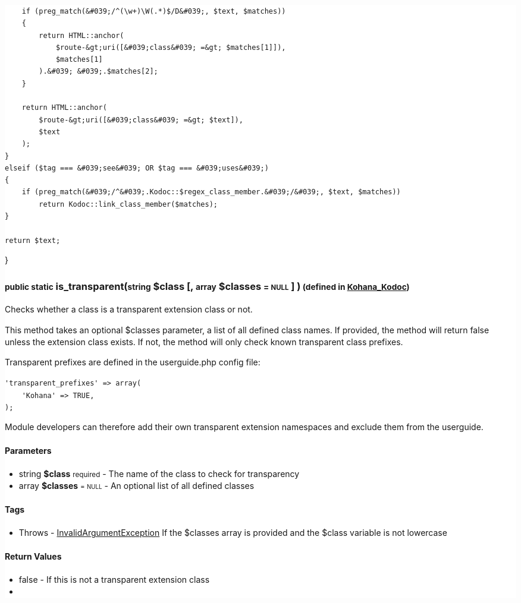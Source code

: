 		if (preg_match(&#039;/^(\w+)\W(.*)$/D&#039;, $text, $matches))
		{
			return HTML::anchor(
				$route-&gt;uri([&#039;class&#039; =&gt; $matches[1]]),
				$matches[1]
			).&#039; &#039;.$matches[2];
		}

		return HTML::anchor(
			$route-&gt;uri([&#039;class&#039; =&gt; $text]),
			$text
		);
	}
	elseif ($tag === &#039;see&#039; OR $tag === &#039;uses&#039;)
	{
		if (preg_match(&#039;/^&#039;.Kodoc::$regex_class_member.&#039;/&#039;, $text, $matches))
			return Kodoc::link_class_member($matches);
	}

	return $text;
}</code>
</pre>
</div>
</div>

<div class='method'>
<h3 id="is_transparent"><small>public static</small>  is_transparent(<small>string</small> <span class="param" title="The name of the class to check for transparency">$class</span> [, <small>array</small> <span class="param" title="An optional list of all defined classes">$classes</span> <small>= <small>NULL</small></small> ] )<small> (defined in <a href='/documentation/api/Kohana_Kodoc'>Kohana_Kodoc</a>)</small></h3>
<div class='description'><p>Checks whether a class is a transparent extension class or not.</p>

<p>This method takes an optional $classes parameter, a list of all defined
class names. If provided, the method will return false unless the extension
class exists. If not, the method will only check known transparent class
prefixes.</p>

<p>Transparent prefixes are defined in the userguide.php config file:</p>

<pre><code>'transparent_prefixes' =&gt; array(
    'Kohana' =&gt; TRUE,
);
</code></pre>

<p>Module developers can therefore add their own transparent extension
namespaces and exclude them from the userguide.</p>
</div>
<h4>Parameters</h4>
<ul>
<li>
 <span class="blue">string </span><strong> $class</strong> <small>required</small> - The name of the class to check for transparency</li>
<li>
 <span class="blue">array </span><strong> $classes</strong> <small> = <small>NULL</small></small> - An optional list of all defined classes</li>
</ul>
<h4>Tags</h4>
<ul class='tags'>
<li>Throws - <a href="/index.php/">InvalidArgumentException</a>  If the $classes array is provided and the $class variable is not lowercase</li>
</ul>
<h4>Return Values</h4>
<ul class='return'>
<li>
<span class='blue'>false</span>  - If this is not a transparent extension class 
</li><li>